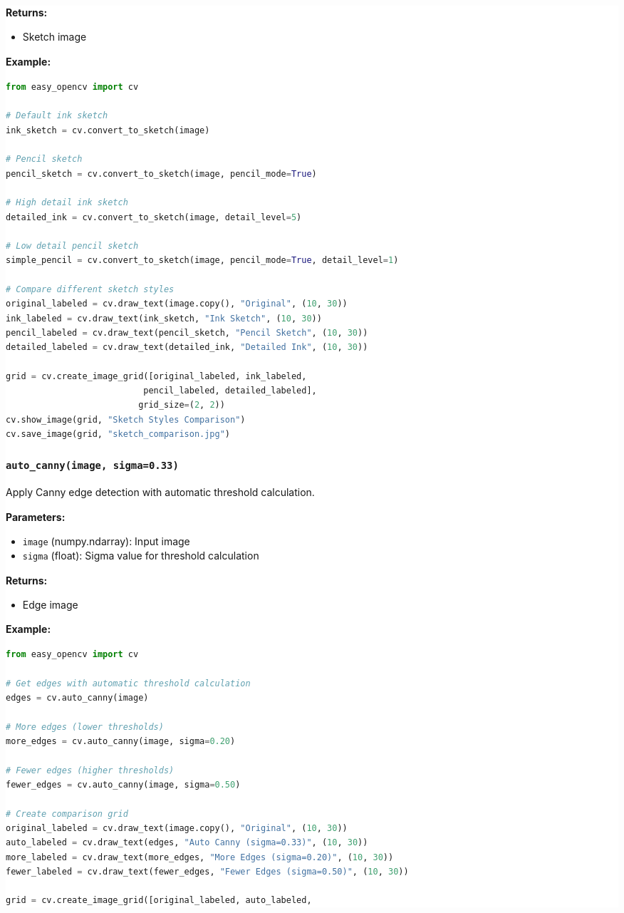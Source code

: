 **Returns:**

- Sketch image

**Example:**

```python
from easy_opencv import cv

# Default ink sketch
ink_sketch = cv.convert_to_sketch(image)

# Pencil sketch
pencil_sketch = cv.convert_to_sketch(image, pencil_mode=True)

# High detail ink sketch
detailed_ink = cv.convert_to_sketch(image, detail_level=5)

# Low detail pencil sketch
simple_pencil = cv.convert_to_sketch(image, pencil_mode=True, detail_level=1)

# Compare different sketch styles
original_labeled = cv.draw_text(image.copy(), "Original", (10, 30))
ink_labeled = cv.draw_text(ink_sketch, "Ink Sketch", (10, 30))
pencil_labeled = cv.draw_text(pencil_sketch, "Pencil Sketch", (10, 30))
detailed_labeled = cv.draw_text(detailed_ink, "Detailed Ink", (10, 30))

grid = cv.create_image_grid([original_labeled, ink_labeled,
                           pencil_labeled, detailed_labeled],
                          grid_size=(2, 2))
cv.show_image(grid, "Sketch Styles Comparison")
cv.save_image(grid, "sketch_comparison.jpg")
```

### `auto_canny(image, sigma=0.33)`

Apply Canny edge detection with automatic threshold calculation.

**Parameters:**

- `image` (numpy.ndarray): Input image
- `sigma` (float): Sigma value for threshold calculation

**Returns:**

- Edge image

**Example:**

```python
from easy_opencv import cv

# Get edges with automatic threshold calculation
edges = cv.auto_canny(image)

# More edges (lower thresholds)
more_edges = cv.auto_canny(image, sigma=0.20)

# Fewer edges (higher thresholds)
fewer_edges = cv.auto_canny(image, sigma=0.50)

# Create comparison grid
original_labeled = cv.draw_text(image.copy(), "Original", (10, 30))
auto_labeled = cv.draw_text(edges, "Auto Canny (sigma=0.33)", (10, 30))
more_labeled = cv.draw_text(more_edges, "More Edges (sigma=0.20)", (10, 30))
fewer_labeled = cv.draw_text(fewer_edges, "Fewer Edges (sigma=0.50)", (10, 30))

grid = cv.create_image_grid([original_labeled, auto_labeled,
```